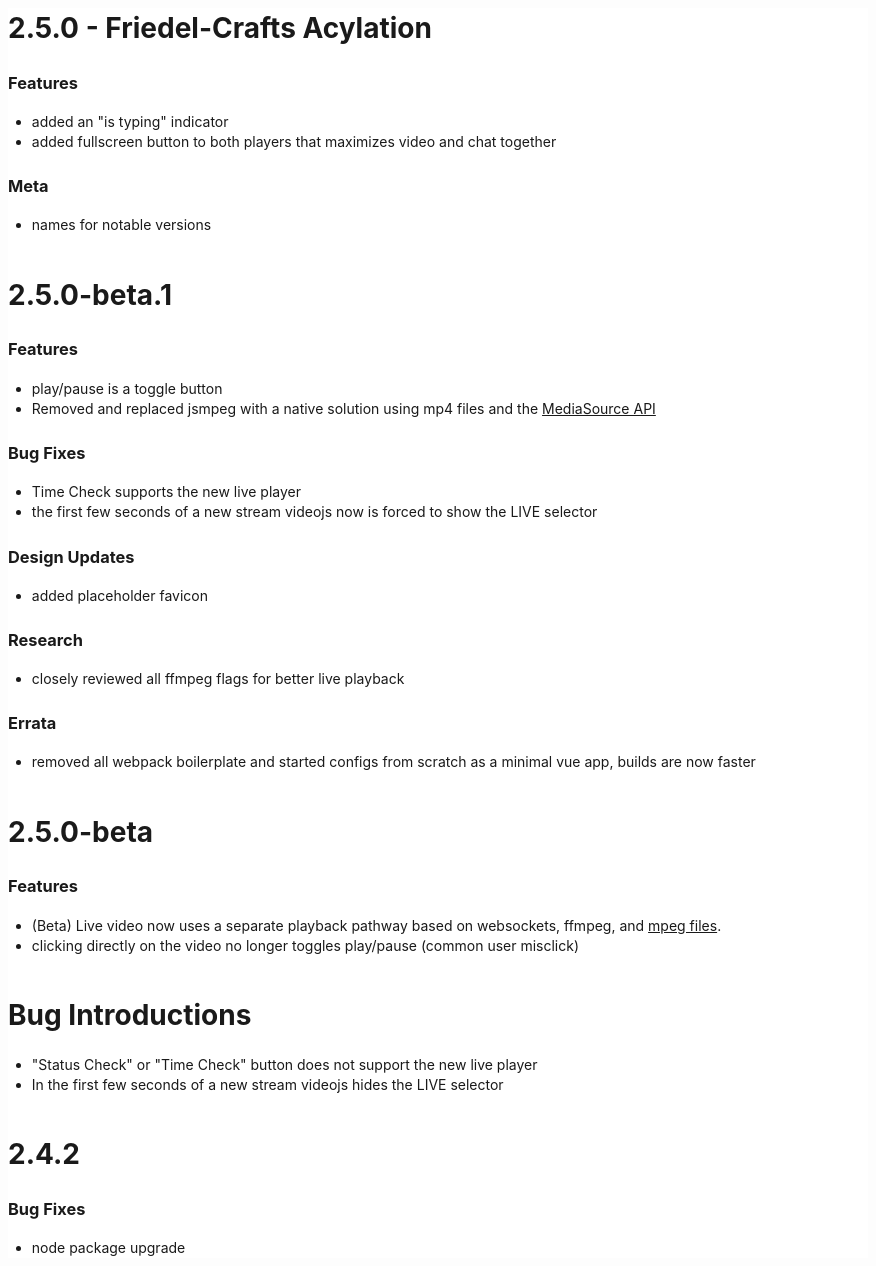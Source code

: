 # 2.5.0 - Friedel-Crafts Acylation

### Features
* added an "is typing" indicator
* added fullscreen button to both players that maximizes video and chat together

### Meta
* names for notable versions

# 2.5.0-beta.1
### Features
* play/pause is a toggle button
* Removed and replaced jsmpeg with a native solution using mp4 files and the [MediaSource API](https://developer.mozilla.org/en-US/docs/Web/API/MediaSource) 

### Bug Fixes
* Time Check supports the new live player
* the first few seconds of a new stream videojs now is forced to show the LIVE selector

### Design Updates
* added placeholder favicon

### Research
* closely reviewed all ffmpeg flags for better live playback

### Errata
* removed all webpack boilerplate and started configs from scratch as a minimal vue app, builds are now faster

# 2.5.0-beta

### Features
* (Beta) Live video now uses a separate playback pathway based on websockets, ffmpeg, and [mpeg files](https://jsmpeg.com/perf.html).
* clicking directly on the video no longer toggles play/pause (common user misclick)

# Bug Introductions
* "Status Check" or "Time Check" button does not support the new live player
* In the first few seconds of a new stream videojs hides the LIVE selector

# 2.4.2

### Bug Fixes
* node package upgrade
